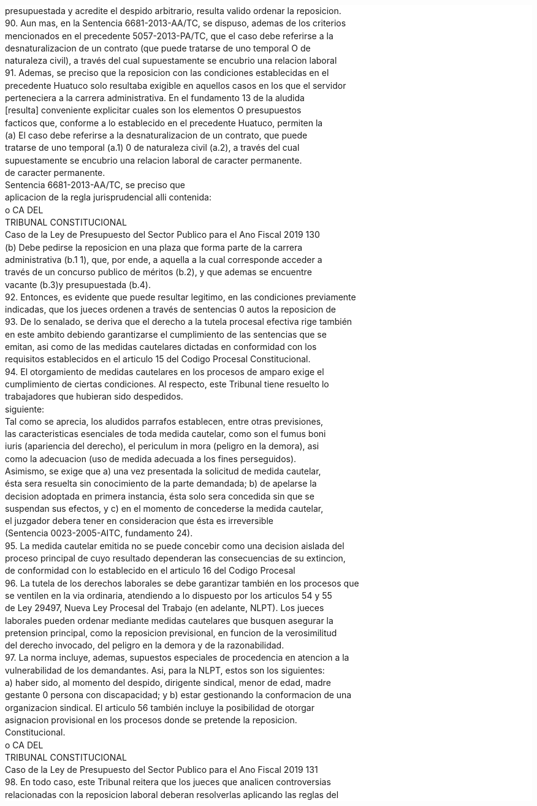 presupuestada y acredite el despido arbitrario, resulta valido ordenar la reposicion.  
90. Aun mas, en la Sentencia 6681-2013-AA/TC, se dispuso, ademas de los criterios  
mencionados en el precedente 5057-2013-PA/TC, que el caso debe referirse a la  
desnaturalizacion de un contrato (que puede tratarse de uno temporal O de  
naturaleza civil), a través del cual supuestamente se encubrio una relacion laboral  
91. Ademas, se preciso que la reposicion con las condiciones establecidas en el  
precedente Huatuco solo resultaba exigible en aquellos casos en los que el servidor  
perteneciera a la carrera administrativa. En el fundamento 13 de la aludida  
[resulta] conveniente explicitar cuales son los elementos O presupuestos  
facticos que, conforme a lo establecido en el precedente Huatuco, permiten la  
(a) El caso debe referirse a la desnaturalizacion de un contrato, que puede  
tratarse de uno temporal (a.1) 0 de naturaleza civil (a.2), a través del cual  
supuestamente se encubrio una relacion laboral de caracter permanente.  
de caracter permanente.  
Sentencia 6681-2013-AA/TC, se preciso que  
aplicacion de la regla jurisprudencial alli contenida:  
o CA DEL  
TRIBUNAL CONSTITUCIONAL  
Caso de la Ley de Presupuesto del Sector Publico para el Ano Fiscal 2019 130  
(b) Debe pedirse la reposicion en una plaza que forma parte de la carrera  
administrativa (b.1 1), que, por ende, a aquella a la cual corresponde acceder a  
través de un concurso publico de méritos (b.2), y que ademas se encuentre  
vacante (b.3)y presupuestada (b.4).  
92. Entonces, es evidente que puede resultar legitimo, en las condiciones previamente  
indicadas, que los jueces ordenen a través de sentencias 0 autos la reposicion de  
93. De lo senalado, se deriva que el derecho a la tutela procesal efectiva rige también  
en este ambito debiendo garantizarse el cumplimiento de las sentencias que se  
emitan, asi como de las medidas cautelares dictadas en conformidad con los  
requisitos establecidos en el articulo 15 del Codigo Procesal Constitucional.  
94. El otorgamiento de medidas cautelares en los procesos de amparo exige el  
cumplimiento de ciertas condiciones. Al respecto, este Tribunal tiene resuelto lo  
trabajadores que hubieran sido despedidos.  
siguiente:  
Tal como se aprecia, los aludidos parrafos establecen, entre otras previsiones,  
las caracteristicas esenciales de toda medida cautelar, como son el fumus boni  
iuris (apariencia del derecho), el periculum in mora (peligro en la demora), asi  
como la adecuacion (uso de medida adecuada a los fines perseguidos).  
Asimismo, se exige que a) una vez presentada la solicitud de medida cautelar,  
ésta sera resuelta sin conocimiento de la parte demandada; b) de apelarse la  
decision adoptada en primera instancia, ésta solo sera concedida sin que se  
suspendan sus efectos, y c) en el momento de concederse la medida cautelar,  
el juzgador debera tener en consideracion que ésta es irreversible  
(Sentencia 0023-2005-AITC, fundamento 24).  
95. La medida cautelar emitida no se puede concebir como una decision aislada del  
proceso principal de cuyo resultado dependeran las consecuencias de su extincion,  
de conformidad con lo establecido en el articulo 16 del Codigo Procesal  
96. La tutela de los derechos laborales se debe garantizar también en los procesos que  
se ventilen en la via ordinaria, atendiendo a lo dispuesto por los articulos 54 y 55  
de Ley 29497, Nueva Ley Procesal del Trabajo (en adelante, NLPT). Los jueces  
laborales pueden ordenar mediante medidas cautelares que busquen asegurar la  
pretension principal, como la reposicion previsional, en funcion de la verosimilitud  
del derecho invocado, del peligro en la demora y de la razonabilidad.  
97. La norma incluye, ademas, supuestos especiales de procedencia en atencion a la  
vulnerabilidad de los demandantes. Asi, para la NLPT, estos son los siguientes:  
a) haber sido, al momento del despido, dirigente sindical, menor de edad, madre  
gestante 0 persona con discapacidad; y b) estar gestionando la conformacion de una  
organizacion sindical. El articulo 56 también incluye la posibilidad de otorgar  
asignacion provisional en los procesos donde se pretende la reposicion.  
Constitucional.  
o CA DEL  
TRIBUNAL CONSTITUCIONAL  
Caso de la Ley de Presupuesto del Sector Publico para el Ano Fiscal 2019 131  
98. En todo caso, este Tribunal reitera que los jueces que analicen controversias  
relacionadas con la reposicion laboral deberan resolverlas aplicando las reglas del  